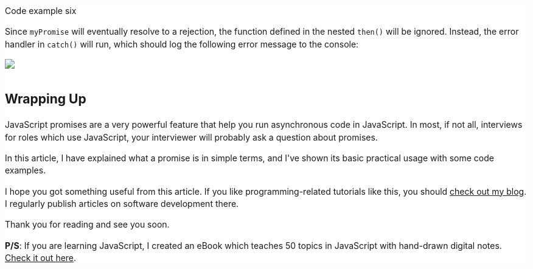 Code example six

Since `myPromise` will eventually resolve to a rejection, the function defined in the nested `then()` will be ignored. Instead, the error handler in `catch()` will run, which should log the following error message to the console:

![](https://www.freecodecamp.org/news/content/images/2021/08/Catch.png)

## Wrapping Up

JavaScript promises are a very powerful feature that help you run asynchronous code in JavaScript. In most, if not all, interviews for roles which use JavaScript, your interviewer will probably ask a question about promises.

In this article, I have explained what a promise is in simple terms, and I've shown its basic practical usage with some code examples.

I hope you got something useful from this article. If you like programming-related tutorials like this, you should [check out my blog](https://ubahthebuilder.tech/user-authentication-vs-user-authorization-what-do-they-mean-in-back-end-web-development). I regularly publish articles on software development there.

Thank you for reading and see you soon.

********P/S********: If you are learning JavaScript, I created an eBook which teaches 50 topics in JavaScript with hand-drawn digital notes. [Check it out here](https://ubahthebuilder.gumroad.com/l/js-50).